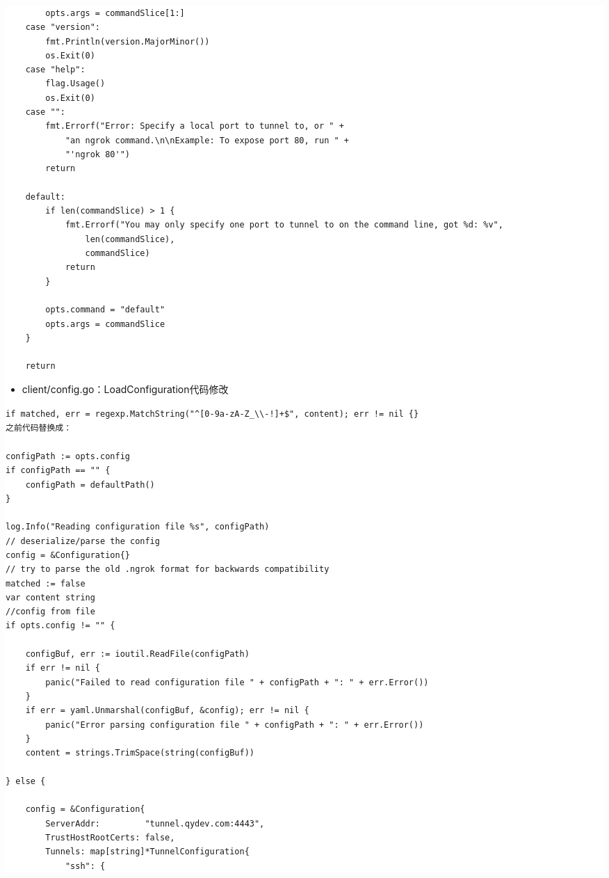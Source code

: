 ```
		opts.args = commandSlice[1:]
	case "version":
		fmt.Println(version.MajorMinor())
		os.Exit(0)
	case "help":
		flag.Usage()
		os.Exit(0)
	case "":
		fmt.Errorf("Error: Specify a local port to tunnel to, or " +
			"an ngrok command.\n\nExample: To expose port 80, run " +
			"'ngrok 80'")
		return

	default:
		if len(commandSlice) > 1 {
			fmt.Errorf("You may only specify one port to tunnel to on the command line, got %d: %v",
				len(commandSlice),
				commandSlice)
			return
		}

		opts.command = "default"
		opts.args = commandSlice
	}

	return
```  
- client/config.go：LoadConfiguration代码修改  

```
if matched, err = regexp.MatchString("^[0-9a-zA-Z_\\-!]+$", content); err != nil {}
之前代码替换成：

configPath := opts.config
if configPath == "" {
	configPath = defaultPath()
}

log.Info("Reading configuration file %s", configPath)
// deserialize/parse the config
config = &Configuration{}
// try to parse the old .ngrok format for backwards compatibility
matched := false
var content string
//config from file
if opts.config != "" {

	configBuf, err := ioutil.ReadFile(configPath)
	if err != nil {
		panic("Failed to read configuration file " + configPath + ": " + err.Error())
	}
	if err = yaml.Unmarshal(configBuf, &config); err != nil {
		panic("Error parsing configuration file " + configPath + ": " + err.Error())
	}
	content = strings.TrimSpace(string(configBuf))

} else {

	config = &Configuration{
		ServerAddr:         "tunnel.qydev.com:4443",
		TrustHostRootCerts: false,
		Tunnels: map[string]*TunnelConfiguration{
			"ssh": {
```